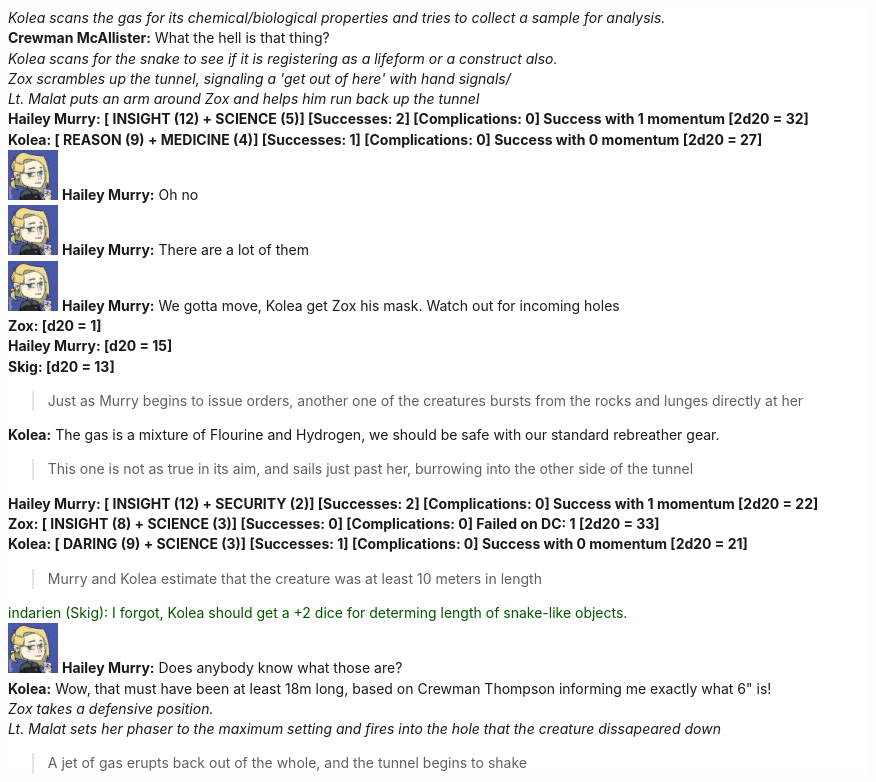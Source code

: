 *Kolea scans the gas for its chemical/biological properties and tries to collect a sample for analysis.*<br />
**Crewman McAllister:** What the hell is that thing?<br />
*Kolea scans for the snake to see if it is registering as a lifeform or a construct also.*<br />
*Zox scrambles up the tunnel, signaling a 'get out of here' with hand signals/*<br />
*Lt. Malat puts an arm around Zox and helps him run back up the tunnel*<br />
**Hailey Murry: [ INSIGHT  (12) +  SCIENCE  (5)]
[Successes: 2] [Complications: 0]
Success with 1 momentum [2d20 = 32]**<br />
**Kolea: [ REASON  (9) +  MEDICINE  (4)]
[Successes: 1] [Complications: 0]
Success with 0 momentum [2d20 = 27]**<br />
![](../images/murry.png) **Hailey Murry:** Oh no<br />
![](../images/murry.png) **Hailey Murry:** There are a lot of them<br />
![](../images/murry.png) **Hailey Murry:** We gotta move, Kolea get Zox his mask. Watch out for incoming holes<br />
**Zox:  [d20 = 1]**<br />
**Hailey Murry:  [d20 = 15]**<br />
**Skig:  [d20 = 13]**<br />
>Just as Murry begins to issue orders, another one of the creatures bursts from the rocks and lunges directly at her<br />

**Kolea:** The gas is a mixture of Flourine and Hydrogen, we should be safe with our standard rebreather gear.<br />
>This one is not as true in its aim, and sails just past her, burrowing into the other side of the tunnel<br />

**Hailey Murry: [ INSIGHT  (12) +  SECURITY  (2)]
[Successes: 2] [Complications: 0]
Success with 1 momentum [2d20 = 22]**<br />
**Zox: [ INSIGHT  (8) +  SCIENCE  (3)]
[Successes: 0] [Complications: 0]
Failed on DC: 1 [2d20 = 33]**<br />
**Kolea: [ DARING  (9) +  SCIENCE  (3)]
[Successes: 1] [Complications: 0]
Success with 0 momentum [2d20 = 21]**<br />
>Murry and Kolea estimate that the creature was at least 10 meters in length<br />

<font color="##005500">indarien (Skig): I forgot, Kolea should get a +2 dice for determing length of snake-like objects.</font><br />
![](../images/murry.png) **Hailey Murry:** Does anybody know what those are?<br />
**Kolea:** Wow, that must have been at least 18m long, based on Crewman Thompson informing me exactly what 6" is!<br />
*Zox takes a defensive position.*<br />
*Lt. Malat sets her phaser to the maximum setting and fires into the hole that the creature dissapeared down*<br />
>A jet of gas erupts back out of the whole, and the tunnel begins to shake<br />
